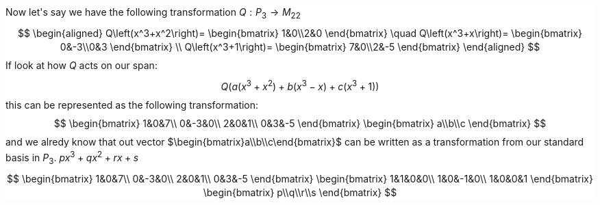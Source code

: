 Now let's say we have the following transformation $Q:P_3\rightarrow M_{22}$
$$
\begin{aligned}
Q\left(x^3+x^2\right)=
\begin{bmatrix}
    1&0\\2&0
\end{bmatrix}
\quad Q\left(x^3+x\right)=
\begin{bmatrix}
    0&-3\\0&3
\end{bmatrix}
\\
Q\left(x^3+1\right)=
\begin{bmatrix}
    7&0\\2&-5
\end{bmatrix}
\end{aligned}
$$
If look at how $Q$ acts on our span:
$$
Q\left(a\left(x^3+x^2\right)+b\left(x^3-x\right)+c\left(x^3+1\right)\right)
$$
this can be represented as the following transformation:
$$
\begin{bmatrix}
    1&0&7\\
    0&-3&0\\
    2&0&1\\
    0&3&-5
\end{bmatrix}
\begin{bmatrix}
   a\\b\\c
\end{bmatrix}
$$
and we alredy know that out vector $\begin{bmatrix}a\\b\\c\end{bmatrix}$ can be written as a transformation from our standard basis in $P_3$. $px^3+qx^2+rx+s$
$$
\begin{bmatrix}
    1&0&7\\
    0&-3&0\\
    2&0&1\\
    0&3&-5
\end{bmatrix}
\begin{bmatrix}
    1&1&0&0\\
    1&0&-1&0\\
    1&0&0&1
\end{bmatrix}
\begin{bmatrix}
    p\\q\\r\\s
\end{bmatrix}
$$
